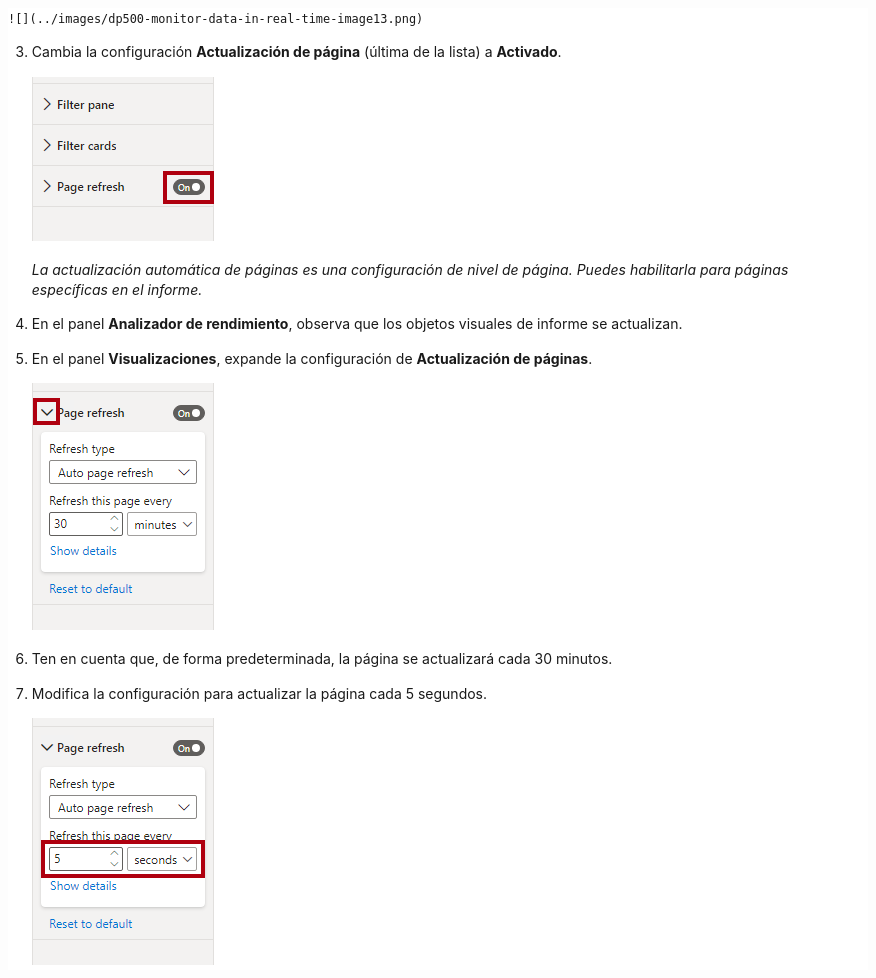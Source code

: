     ![](../images/dp500-monitor-data-in-real-time-image13.png)

3. Cambia la configuración **Actualización de página** (última de la lista) a **Activado**.

    ![](../images/dp500-monitor-data-in-real-time-image14.png)

    *La actualización automática de páginas es una configuración de nivel de página. Puedes habilitarla para páginas específicas en el informe.*

4. En el panel **Analizador de rendimiento**, observa que los objetos visuales de informe se actualizan.

5. En el panel **Visualizaciones**, expande la configuración de **Actualización de páginas**.

    ![](../images/dp500-monitor-data-in-real-time-image15.png)

6. Ten en cuenta que, de forma predeterminada, la página se actualizará cada 30 minutos.

7. Modifica la configuración para actualizar la página cada 5 segundos.

    ![](../images/dp500-monitor-data-in-real-time-image16.png)

